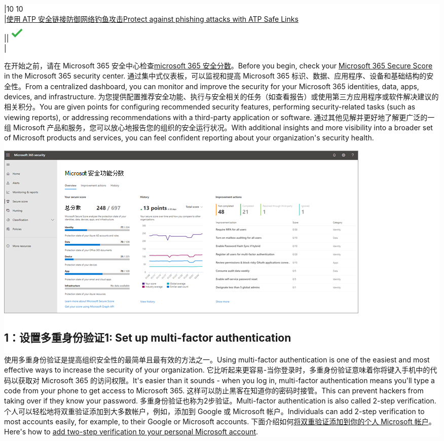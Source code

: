 |<span data-ttu-id="8bfa7-145">10 </span><span class="sxs-lookup"><span data-stu-id="8bfa7-145">10</span></span>  <br/> |[<span data-ttu-id="8bfa7-146">使用 ATP 安全链接防御网络钓鱼攻击</span><span class="sxs-lookup"><span data-stu-id="8bfa7-146">Protect against phishing attacks with ATP Safe Links</span></span>](secure-your-business-data.md#phishingatp) <br/> ||![Included](../../media/d238e041-6854-4a78-9141-049224df0795.png)           <br/> |
   
<span data-ttu-id="8bfa7-148">在开始之前，请在 Microsoft 365 安全中心检查[microsoft 365 安全分数](https://docs.microsoft.com/microsoft-365/security/mtp/microsoft-secure-score)。</span><span class="sxs-lookup"><span data-stu-id="8bfa7-148">Before you begin, check your [Microsoft 365 Secure Score](https://docs.microsoft.com/microsoft-365/security/mtp/microsoft-secure-score) in the Microsoft 365 security center.</span></span> <span data-ttu-id="8bfa7-149">通过集中式仪表板，可以监视和提高 Microsoft 365 标识、数据、应用程序、设备和基础结构的安全性。</span><span class="sxs-lookup"><span data-stu-id="8bfa7-149">From a centralized dashboard, you can monitor and improve the security for your Microsoft 365 identities, data, apps, devices, and infrastructure.</span></span> <span data-ttu-id="8bfa7-150">为您提供配置推荐安全功能、执行与安全相关的任务（如查看报告）或使用第三方应用程序或软件解决建议的相关积分。</span><span class="sxs-lookup"><span data-stu-id="8bfa7-150">You are given points for configuring recommended security features, performing security-related tasks (such as viewing reports), or addressing recommendations with a third-party application or software.</span></span> <span data-ttu-id="8bfa7-151">通过其他见解并更好地了解更广泛的一组 Microsoft 产品和服务，您可以放心地报告您的组织的安全运行状况。</span><span class="sxs-lookup"><span data-stu-id="8bfa7-151">With additional insights and more visibility into a broader set of Microsoft products and services, you can feel confident reporting about your organization's security health.</span></span>
  
![Microsoft 安全分数的屏幕截图](../../media/secure-score.png)
  
## <a name="1-set-up-multi-factor-authentication"></a><span data-ttu-id="8bfa7-153">1：设置多重身份验证</span><span class="sxs-lookup"><span data-stu-id="8bfa7-153">1: Set up multi-factor authentication</span></span>
<span data-ttu-id="8bfa7-154"><a name="setup"> </a></span><span class="sxs-lookup"><span data-stu-id="8bfa7-154"><a name="setup"> </a></span></span>

<span data-ttu-id="8bfa7-155">使用多重身份验证是提高组织安全性的最简单且最有效的方法之一。</span><span class="sxs-lookup"><span data-stu-id="8bfa7-155">Using multi-factor authentication is one of the easiest and most effective ways to increase the security of your organization.</span></span> <span data-ttu-id="8bfa7-156">它比听起来更容易-当你登录时，多重身份验证意味着你将键入手机中的代码以获取对 Microsoft 365 的访问权限。</span><span class="sxs-lookup"><span data-stu-id="8bfa7-156">It's easier than it sounds - when you log in, multi-factor authentication means you'll type a code from your phone to get access to Microsoft 365.</span></span> <span data-ttu-id="8bfa7-157">这样可以防止黑客在知道你的密码时接管。</span><span class="sxs-lookup"><span data-stu-id="8bfa7-157">This can prevent hackers from taking over if they know your password.</span></span> <span data-ttu-id="8bfa7-158">多重身份验证也称为2步验证。</span><span class="sxs-lookup"><span data-stu-id="8bfa7-158">Multi-factor authentication is also called 2-step verification.</span></span> <span data-ttu-id="8bfa7-159">个人可以轻松地将双重验证添加到大多数帐户，例如，添加到 Google 或 Microsoft 帐户。</span><span class="sxs-lookup"><span data-stu-id="8bfa7-159">Individuals can add 2-step verification to most accounts easily, for example, to their Google or Microsoft accounts.</span></span> <span data-ttu-id="8bfa7-160">下面介绍如何[将双重验证添加到你的个人 Microsoft 帐户](https://go.microsoft.com/fwlink/?linkid=2016403&amp;clcid=0x409)。</span><span class="sxs-lookup"><span data-stu-id="8bfa7-160">Here's how to [add two-step verification to your personal Microsoft account](https://go.microsoft.com/fwlink/?linkid=2016403&amp;clcid=0x409).</span></span>
  